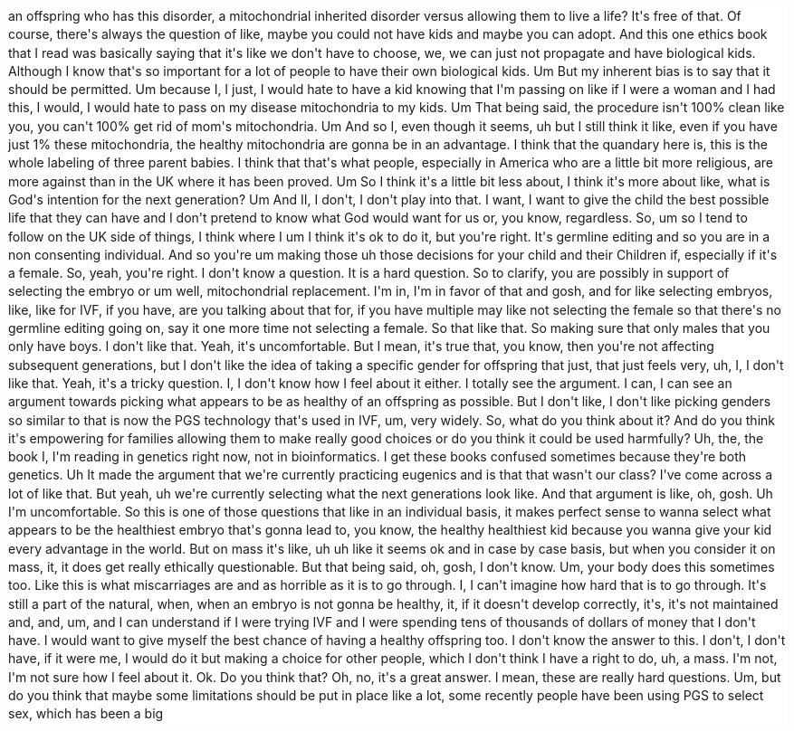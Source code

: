 an offspring who has this disorder, a mitochondrial inherited disorder versus
allowing them to live a life? It's free of that. Of course, there's always the
question of like, maybe you could not have kids and maybe you can adopt. And
this one ethics book that I read was basically saying that it's like we don't
have to choose, we, we can just not propagate and have biological kids. Although
I know that's so important for a lot of people to have their own biological
kids. Um But my inherent bias is to say that it should be permitted. Um because
I, I just, I would hate to have a kid knowing that I'm passing on like if I were
a woman and I had this, I would, I would hate to pass on my disease mitochondria
to my kids. Um That being said, the procedure isn't 100% clean like you, you
can't 100% get rid of mom's mitochondria. Um And so I, even though it seems, uh
but I still think it like, even if you have just 1% these mitochondria, the
healthy mitochondria are gonna be in an advantage. I think that the quandary
here is, this is the whole labeling of three parent babies. I think that that's
what people, especially in America who are a little bit more religious, are more
against than in the UK where it has been proved. Um So I think it's a little bit
less about, I think it's more about like, what is God's intention for the next
generation? Um And II, I don't, I don't play into that. I want, I want to give
the child the best possible life that they can have and I don't pretend to know
what God would want for us or, you know, regardless. So, um so I tend to follow
on the UK side of things, I think where I um I think it's ok to do it, but
you're right. It's germline editing and so you are in a non consenting
individual. And so you're um making those uh those decisions for your child and
their Children if, especially if it's a female. So, yeah, you're right. I don't
know a question. It is a hard question. So to clarify, you are possibly in
support of selecting the embryo or um well, mitochondrial replacement. I'm in,
I'm in favor of that and gosh, and for like selecting embryos, like, like for
IVF, if you have, are you talking about that for, if you have multiple may like
not selecting the female so that there's no germline editing going on, say it
one more time not selecting a female. So that like that. So making sure that
only males that you only have boys. I don't like that. Yeah, it's uncomfortable.
But I mean, it's true that, you know, then you're not affecting subsequent
generations, but I don't like the idea of taking a specific gender for offspring
that just, that just feels very, uh, I, I don't like that. Yeah, it's a tricky
question. I, I don't know how I feel about it either. I totally see the
argument. I can, I can see an argument towards picking what appears to be as
healthy of an offspring as possible. But I don't like, I don't like picking
genders so similar to that is now the PGS technology that's used in IVF, um,
very widely. So, what do you think about it? And do you think it's empowering
for families allowing them to make really good choices or do you think it could
be used harmfully? Uh, the, the book I, I'm reading in genetics right now, not
in bioinformatics. I get these books confused sometimes because they're both
genetics. Uh It made the argument that we're currently practicing eugenics and
is that that wasn't our class? I've come across a lot of like that. But yeah, uh
we're currently selecting what the next generations look like. And that argument
is like, oh, gosh. Uh I'm uncomfortable. So this is one of those questions that
like in an individual basis, it makes perfect sense to wanna select what appears
to be the healthiest embryo that's gonna lead to, you know, the healthy
healthiest kid because you wanna give your kid every advantage in the world. But
on mass it's like, uh uh like it seems ok and in case by case basis, but when
you consider it on mass, it, it does get really ethically questionable. But that
being said, oh, gosh, I don't know. Um, your body does this sometimes too. Like
this is what miscarriages are and as horrible as it is to go through. I, I can't
imagine how hard that is to go through. It's still a part of the natural, when,
when an embryo is not gonna be healthy, it, if it doesn't develop correctly,
it's, it's not maintained and, and, um, and I can understand if I were trying
IVF and I were spending tens of thousands of dollars of money that I don't have.
I would want to give myself the best chance of having a healthy offspring too. I
don't know the answer to this. I don't, I don't have, if it were me, I would do
it but making a choice for other people, which I don't think I have a right to
do, uh, a mass. I'm not, I'm not sure how I feel about it. Ok. Do you think
that? Oh, no, it's a great answer. I mean, these are really hard questions. Um,
but do you think that maybe some limitations should be put in place like a lot,
some recently people have been using PGS to select sex, which has been a big
